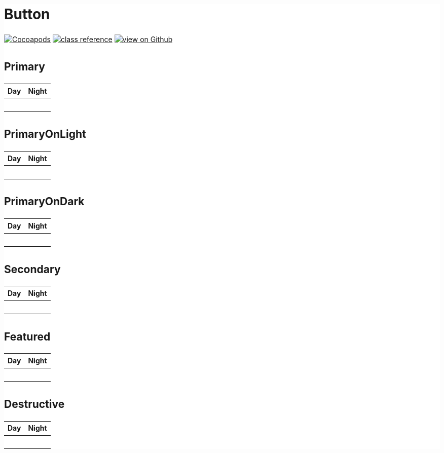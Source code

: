 # Button

[![Cocoapods](https://img.shields.io/cocoapods/v/Backpack-SwiftUI.svg?style=flat)](hhttps://cocoapods.org/pods/Backpack-SwiftUI)
[![class reference](https://img.shields.io/badge/Class%20reference-iOS-blue)](https://backpack.github.io/ios/versions/latest/swiftui/Structs/BPKButton.html)
[![view on Github](https://img.shields.io/badge/Source%20code-GitHub-lightgrey)](https://github.com/backpack/ios/tree/main/Backpack-SwiftUI/Button)

## Primary

| Day | Night |
| --- | --- |
| <img src="https://raw.githubusercontent.com/backpack/ios/main/screenshots/iPhone-swiftui_button___primary_lm.png" alt="" width="375" /> |<img src="https://raw.githubusercontent.com/backpack/ios/main/screenshots/iPhone-swiftui_button___primary_dm.png" alt="" width="375" /> |

## PrimaryOnLight

| Day | Night |
| --- | --- |
| <img src="https://raw.githubusercontent.com/backpack/ios/main/screenshots/iPhone-swiftui_button___primaryOnLight_lm.png" alt="" width="375" /> |<img src="https://raw.githubusercontent.com/backpack/ios/main/screenshots/iPhone-swiftui_button___primaryOnLight_dm.png" alt="" width="375" /> |

## PrimaryOnDark

| Day | Night |
| --- | --- |
| <img src="https://raw.githubusercontent.com/backpack/ios/main/screenshots/iPhone-swiftui_button___primaryOnDark_lm.png" alt="" width="375" /> |<img src="https://raw.githubusercontent.com/backpack/ios/main/screenshots/iPhone-swiftui_button___primaryOnDark_dm.png" alt="" width="375" /> |

## Secondary

| Day | Night |
| --- | --- |
| <img src="https://raw.githubusercontent.com/backpack/ios/main/screenshots/iPhone-swiftui_button___secondary_lm.png" alt="" width="375" /> |<img src="https://raw.githubusercontent.com/backpack/ios/main/screenshots/iPhone-swiftui_button___secondary_dm.png" alt="" width="375" /> |

## Featured

| Day | Night |
| --- | --- |
| <img src="https://raw.githubusercontent.com/backpack/ios/main/screenshots/iPhone-swiftui_button___featured_lm.png" alt="" width="375" /> |<img src="https://raw.githubusercontent.com/backpack/ios/main/screenshots/iPhone-swiftui_button___featured_dm.png" alt="" width="375" /> |


## Destructive

| Day | Night |
| --- | --- |
| <img src="https://raw.githubusercontent.com/backpack/ios/main/screenshots/iPhone-swiftui_button___destructive_lm.png" alt="" width="375" /> |<img src="https://raw.githubusercontent.com/backpack/ios/main/screenshots/iPhone-swiftui_button___destructive_dm.png" alt="" width="375" /> |
